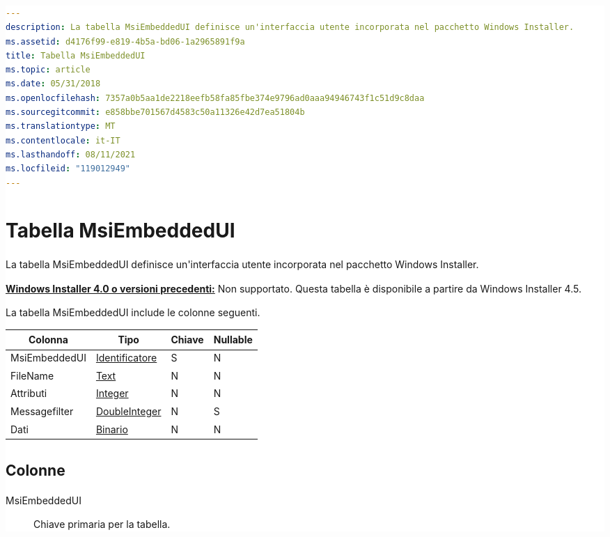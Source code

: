 ```yaml
---
description: La tabella MsiEmbeddedUI definisce un'interfaccia utente incorporata nel pacchetto Windows Installer.
ms.assetid: d4176f99-e819-4b5a-bd06-1a2965891f9a
title: Tabella MsiEmbeddedUI
ms.topic: article
ms.date: 05/31/2018
ms.openlocfilehash: 7357a0b5aa1de2218eefb58fa85fbe374e9796ad0aaa94946743f1c51d9c8daa
ms.sourcegitcommit: e858bbe701567d4583c50a11326e42d7ea51804b
ms.translationtype: MT
ms.contentlocale: it-IT
ms.lasthandoff: 08/11/2021
ms.locfileid: "119012949"
---
```

# <a name="msiembeddedui-table"></a>Tabella MsiEmbeddedUI

La tabella MsiEmbeddedUI definisce un'interfaccia utente incorporata nel pacchetto Windows Installer.

**[Windows Installer 4.0 o versioni precedenti:](not-supported-in-windows-installer-4-0.md)** Non supportato. Questa tabella è disponibile a partire da Windows Installer 4.5.

La tabella MsiEmbeddedUI include le colonne seguenti.



| Colonna        | Tipo                               | Chiave | Nullable |
|---------------|------------------------------------|-----|----------|
| MsiEmbeddedUI | [Identificatore](identifier.md)       | S   | N        |
| FileName      | [Text](text.md)                   | N   | N        |
| Attributi    | [Integer](integer.md)             | N   | N        |
| Messagefilter | [DoubleInteger](doubleinteger.md) | N   | S        |
| Dati          | [Binario](binary.md)               | N   | N        |



 

## <a name="columns"></a>Colonne

<dl> <dt>

<span id="MsiEmbeddedUI"></span><span id="msiembeddedui"></span><span id="MSIEMBEDDEDUI"></span>MsiEmbeddedUI
</dt> <dd>

Chiave primaria per la tabella.

</dd> <dt>
